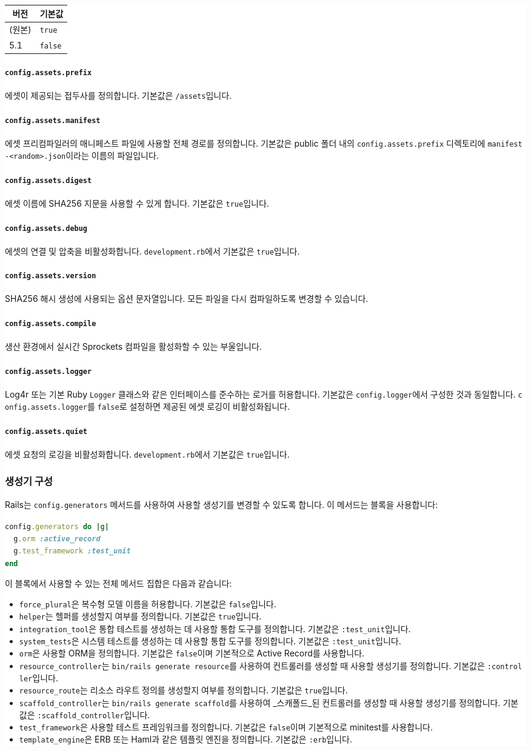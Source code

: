 | 버전 | 기본값 |
| ---- | ------ |
| (원본) | `true` |
| 5.1 | `false` |

#### `config.assets.prefix`

에셋이 제공되는 접두사를 정의합니다. 기본값은 `/assets`입니다.

#### `config.assets.manifest`

에셋 프리컴파일러의 매니페스트 파일에 사용할 전체 경로를 정의합니다. 기본값은 public 폴더 내의 `config.assets.prefix` 디렉토리에 `manifest-<random>.json`이라는 이름의 파일입니다.

#### `config.assets.digest`

에셋 이름에 SHA256 지문을 사용할 수 있게 합니다. 기본값은 `true`입니다.

#### `config.assets.debug`

에셋의 연결 및 압축을 비활성화합니다. `development.rb`에서 기본값은 `true`입니다.

#### `config.assets.version`

SHA256 해시 생성에 사용되는 옵션 문자열입니다. 모든 파일을 다시 컴파일하도록 변경할 수 있습니다.

#### `config.assets.compile`

생산 환경에서 실시간 Sprockets 컴파일을 활성화할 수 있는 부울입니다.

#### `config.assets.logger`

Log4r 또는 기본 Ruby `Logger` 클래스와 같은 인터페이스를 준수하는 로거를 허용합니다. 기본값은 `config.logger`에서 구성한 것과 동일합니다. `config.assets.logger`를 `false`로 설정하면 제공된 에셋 로깅이 비활성화됩니다.

#### `config.assets.quiet`

에셋 요청의 로깅을 비활성화합니다. `development.rb`에서 기본값은 `true`입니다.

### 생성기 구성

Rails는 `config.generators` 메서드를 사용하여 사용할 생성기를 변경할 수 있도록 합니다. 이 메서드는 블록을 사용합니다:

```ruby
config.generators do |g|
  g.orm :active_record
  g.test_framework :test_unit
end
```

이 블록에서 사용할 수 있는 전체 메서드 집합은 다음과 같습니다:

* `force_plural`은 복수형 모델 이름을 허용합니다. 기본값은 `false`입니다.
* `helper`는 헬퍼를 생성할지 여부를 정의합니다. 기본값은 `true`입니다.
* `integration_tool`은 통합 테스트를 생성하는 데 사용할 통합 도구를 정의합니다. 기본값은 `:test_unit`입니다.
* `system_tests`은 시스템 테스트를 생성하는 데 사용할 통합 도구를 정의합니다. 기본값은 `:test_unit`입니다.
* `orm`은 사용할 ORM을 정의합니다. 기본값은 `false`이며 기본적으로 Active Record를 사용합니다.
* `resource_controller`는 `bin/rails generate resource`를 사용하여 컨트롤러를 생성할 때 사용할 생성기를 정의합니다. 기본값은 `:controller`입니다.
* `resource_route`는 리소스 라우트 정의를 생성할지 여부를 정의합니다. 기본값은 `true`입니다.
* `scaffold_controller`는 `bin/rails generate scaffold`를 사용하여 _스캐폴드_된 컨트롤러를 생성할 때 사용할 생성기를 정의합니다. 기본값은 `:scaffold_controller`입니다.
* `test_framework`은 사용할 테스트 프레임워크를 정의합니다. 기본값은 `false`이며 기본적으로 minitest를 사용합니다.
* `template_engine`은 ERB 또는 Haml과 같은 템플릿 엔진을 정의합니다. 기본값은 `:erb`입니다.
